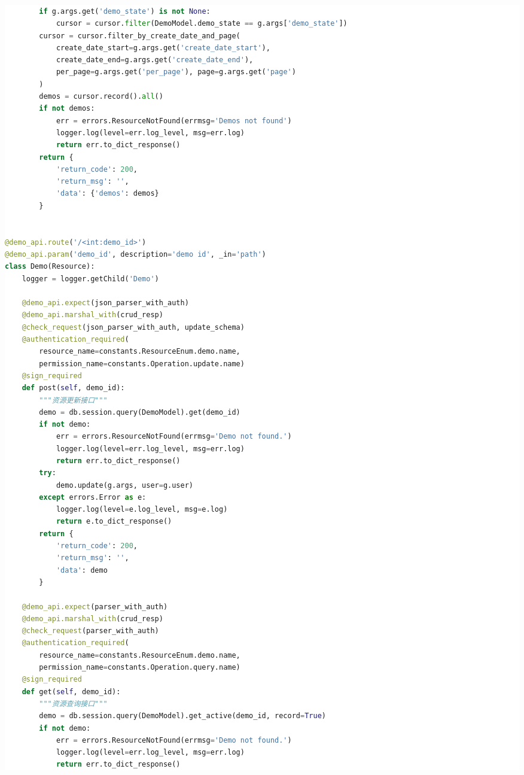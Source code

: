 ```python
        if g.args.get('demo_state') is not None:
            cursor = cursor.filter(DemoModel.demo_state == g.args['demo_state'])
        cursor = cursor.filter_by_create_date_and_page(
            create_date_start=g.args.get('create_date_start'),
            create_date_end=g.args.get('create_date_end'),
            per_page=g.args.get('per_page'), page=g.args.get('page')
        )
        demos = cursor.record().all()
        if not demos:
            err = errors.ResourceNotFound(errmsg='Demos not found')
            logger.log(level=err.log_level, msg=err.log)
            return err.to_dict_response()
        return {
            'return_code': 200,
            'return_msg': '',
            'data': {'demos': demos}
        }


@demo_api.route('/<int:demo_id>')
@demo_api.param('demo_id', description='demo id', _in='path')
class Demo(Resource):
    logger = logger.getChild('Demo')

    @demo_api.expect(json_parser_with_auth)
    @demo_api.marshal_with(crud_resp)
    @check_request(json_parser_with_auth, update_schema)
    @authentication_required(
        resource_name=constants.ResourceEnum.demo.name,
        permission_name=constants.Operation.update.name)
    @sign_required
    def post(self, demo_id):
        """资源更新接口"""
        demo = db.session.query(DemoModel).get(demo_id)
        if not demo:
            err = errors.ResourceNotFound(errmsg='Demo not found.')
            logger.log(level=err.log_level, msg=err.log)
            return err.to_dict_response()
        try:
            demo.update(g.args, user=g.user)
        except errors.Error as e:
            logger.log(level=e.log_level, msg=e.log)
            return e.to_dict_response()
        return {
            'return_code': 200,
            'return_msg': '',
            'data': demo
        }

    @demo_api.expect(parser_with_auth)
    @demo_api.marshal_with(crud_resp)
    @check_request(parser_with_auth)
    @authentication_required(
        resource_name=constants.ResourceEnum.demo.name,
        permission_name=constants.Operation.query.name)
    @sign_required
    def get(self, demo_id):
        """资源查询接口"""
        demo = db.session.query(DemoModel).get_active(demo_id, record=True)
        if not demo:
            err = errors.ResourceNotFound(errmsg='Demo not found.')
            logger.log(level=err.log_level, msg=err.log)
            return err.to_dict_response()
```